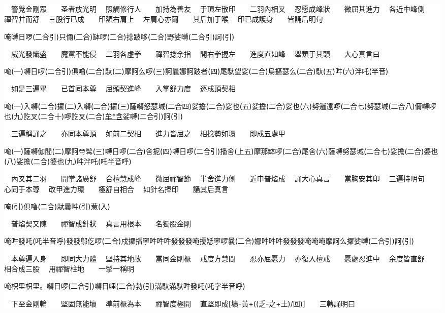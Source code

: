 　警覺金剛眾　　圣者放光明
　照觸修行人　　加持為善友
　于頂左散印　　二羽內相叉
　忍愿成峰狀　　微屈其進力
　各近中峰側　　禪智并而舒
　三股行已成　　印額右肩上
　左肩心亦爾　　其后加于喉
　印已成護身　　皆誦后明句　

唵嚩日啰(二合引)只儞(二合)缽啰(二合)捻跛哆(二合)野娑嚩(二合引)訶(引)

　威光發熾盛　　魔黨不能侵
　二羽各虛拳　　禪智捻余指
　開右拳握左　　進度直如峰
　舉類于其頭　　大心真言曰　

唵(一)嚩日啰(二合引)俱嚕(二合)馱(二)摩訶么啰(三)訶曩娜訶跛者(四)尾馱望娑(二合)烏摳瑟么(二合)馱(五)吽(六)泮吒(半音)

　如是三遍畢　　已首同本尊
　屈頭契進峰　　入掌舒力度
　逐成頂契相　

唵(一)入嚩(二合)攞(二)入嚩(二合)攞(三)薩嚩怒瑟堿(二合四)娑擔(二合)娑也(五)娑擔(二合)娑也(六)努邏遠啰(二合七)努瑟堿(二合八)儞嚩啰也(九)訖叉(二合十)啰訖叉(二合)[牟*含](十一)娑嚩(二合引)訶(引)

　三遍稱誦之　　亦同本尊頂
　如前二契相　　進力皆屈之
　相捻勢如環　　即成五處甲　

唵(一)薩嚩伽閻(二)摩訶帝髯(三)嚩日啰(二合)舍抳(四)嚩日啰(二合引)播舍(上五)摩那缽啰(二合)尾舍(六)薩嚩努瑟堿(二合七)娑擔(二合)婆也(八)娑擔(二合)婆也(九)吽泮吒(吒半音呼)

　內叉其二羽　　開掌諸廣舒
　合檀慧成峰　　微屈禪智節
　半舍進力側　　近申普焰成
　誦大心真言　　當胸安其印
　三遍持明句　　心同于本尊
　改甲進力環　　極舒自相合
　如針名捧印　　誦其后真言　

唵(引)俱嚕(二合)馱曩吽(引)惹(入)

　普焰契又陳　　禪智成針狀
　真言用根本　　名獨股金剛　

唵吽發吒(吒半音呼)發發鄔仡啰(二合)戍攞播寧吽吽吽發發發唵擾羝寧啰曩(二合)娜吽吽吽發發發唵唵唵摩訶么攞娑嚩(二合引)訶(引)

　本尊遍入身　　即同大力體
　堅持其地故　　當同金剛橛
　戒度方慧間　　忍亦屈愿力
　亦復入檀戒　　愿處忍進中
　余度皆直舒　　相合成三股
　用禪智柱地　　一掣一稱明　

唵枳里枳里。嚩日啰(二合引)嚩日哩(二合)勃(引)滿馱滿馱吽發吒(吒字半音呼)

　下至金剛輪　　堅固無能壞
　準前橛為本　　禪智度極開
　直堅即成[壙-黃+((乏-之+土)/回)]　　三轉誦明曰　
